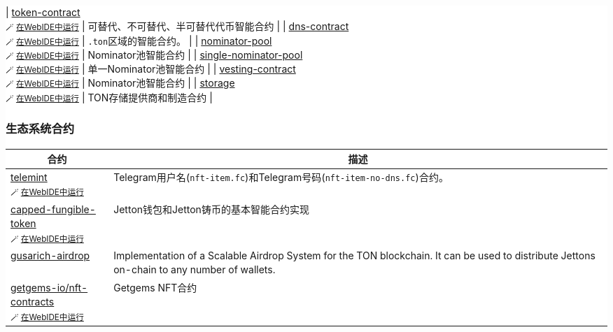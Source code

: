 | [token-contract](https://github.com/ton-blockchain/token-contract) <br /> <small>🪄 [在WebIDE中运行](https://ide.nujan.io/?importURL=https://github.com/ton-blockchain/token-contract\&name=token-contract)</small>                                                                                             | 可替代、不可替代、半可替代代币智能合约                                                                                                                      |
| [dns-contract](https://github.com/ton-blockchain/dns-contract) <br /> <small>🪄 [在WebIDE中运行](https://ide.nujan.io/?importURL=https://github.com/ton-blockchain/dns-contract\&name=dns-contract)</small>                                                                                                     | `.ton`区域的智能合约。                                                                                                                           |
| [nominator-pool](https://github.com/ton-blockchain/nominator-pool) <br /> <small>🪄 [在WebIDE中运行](https://ide.nujan.io/?importURL=https://github.com/ton-blockchain/nominator-pool\&name=nominator-pool)</small>                                                                                             | Nominator池智能合约                                                                                                                           |
| [single-nominator-pool](https://github.com/orbs-network/single-nominator) <br /> <small>🪄 [在WebIDE中运行](https://ide.nujan.io/?importURL=https://github.com/ton-blockchain/nominator-pool\&name=nominator-pool)</small>                                                                                      | 单一Nominator池智能合约                                                                                                                         |
| [vesting-contract](https://github.com/ton-blockchain/vesting-contract) <br /> <small>🪄 [在WebIDE中运行](https://ide.nujan.io/?importURL=https://github.com/ton-blockchain/nominator-pool\&name=nominator-pool)</small>                                                                                         | Nominator池智能合约                                                                                                                           |
| [storage](https://github.com/ton-blockchain/ton/tree/master/storage/storage-daemon/smartcont) <br /> <small>🪄 [在WebIDE中运行](https://ide.nujan.io/?importURL=https://github.com/ton-blockchain/ton/tree/master/storage/storage-daemon/smartcont\&name=storage)</small>                                       | TON存储提供商和制造合约                                                                                                                            |

### 生态系统合约

| 合约                                                                                                                                                                                                                                                                                                                        | 描述                                                                                                                                                                          |
| ------------------------------------------------------------------------------------------------------------------------------------------------------------------------------------------------------------------------------------------------------------------------------------------------------------------------- | --------------------------------------------------------------------------------------------------------------------------------------------------------------------------- |
| [telemint](https://github.com/TelegramMessenger/telemint) <br /> <small>🪄 [在WebIDE中运行](https://ide.nujan.io/?importURL=https://github.com/TelegramMessenger/telemint\&name=telemint)</small>                                                                                                                             | Telegram用户名(`nft-item.fc`)和Telegram号码(`nft-item-no-dns.fc`)合约。                                                                        |
| [capped-fungible-token](https://github.com/TonoxDeFi/capped-fungible-token) <br /> <small>🪄 [在WebIDE中运行](https://ide.nujan.io/?importURL=https://github.com/TonoxDeFi/capped-fungible-token\&name=capped-fungible-token)</small>                                                                                         | Jetton钱包和Jetton铸币的基本智能合约实现                                                                                                                                                  |
| [gusarich-airdrop](https://github.com/Gusarich/airdrop/tree/main/contracts)                                                                                                                                                                                                                                               | Implementation of a Scalable Airdrop System for the TON blockchain. It can be used to distribute Jettons on-chain to any number of wallets. |
| [getgems-io/nft-contracts](https://github.com/getgems-io/nft-contracts/tree/main/packages/contracts/sources) <br /> <small>🪄 [在WebIDE中运行](https://ide.nujan.io/?importURL=https://github.com/getgems-io/nft-contracts/tree/main/packages/contracts/sources\&name=getgems-io/nft-contracts)</small>                       | Getgems NFT合约                                                                                                                                                               |
